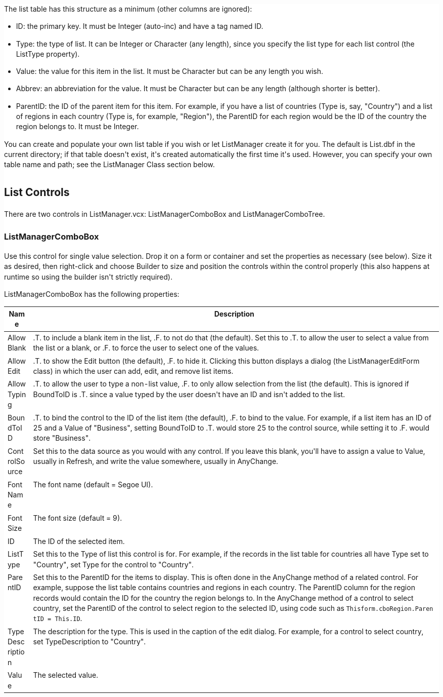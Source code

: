 The list table has this structure as a minimum (other columns are ignored):

* ID: the primary key. It must be Integer (auto-inc) and have a tag named ID.

* Type: the type of list. It can be Integer or Character (any length), since you specify the list type for each list control (the ListType property).

* Value: the value for this item in the list. It must be Character but can be any length you wish.

* Abbrev: an abbreviation for the value. It must be Character but can be any length (although shorter is better).

* ParentID: the ID of the parent item for this item. For example, if you have a list of countries (Type is, say, "Country") and a list of regions in each country (Type is, for example, "Region"), the ParentID for each region would be the ID of the country the region belongs to. It must be Integer.

You can create and populate your own list table if you wish or let ListManager create it for you. The default is List.dbf in the current directory; if that table doesn't exist, it's created automatically the first time it's used. However, you can specify your own table name and path; see the ListManager Class section below.

## List Controls

There are two controls in ListManager.vcx: ListManagerComboBox and ListManagerComboTree.

### ListManagerComboBox

Use this control for single value selection. Drop it on a form or container and set the properties as necessary (see below). Size it as desired, then right-click and choose Builder to size and position the controls within the control properly (this also happens at runtime so using the builder isn't strictly required).

ListManagerComboBox has the following properties:

| Name            | Description|
|-----------------|------------|
| AllowBlank      | .T. to include a blank item in the list, .F. to not do that (the default). Set this to .T. to allow the user to select a value from the list or a blank, or .F. to force the user to select one of the values.|
| AllowEdit       | .T. to show the Edit button (the default), .F. to hide it. Clicking this button displays a dialog (the ListManagerEditForm class) in which the user can add, edit, and remove list items.|
| AllowTyping     | .T. to allow the user to type a non-list value, .F. to only allow selection from the list (the default). This is ignored if BoundToID is .T. since a value typed by the user doesn't have an ID and isn't added to the list.|
| BoundToID       | .T. to bind the control to the ID of the list item (the default), .F. to bind to the value. For example, if a list item has an ID of 25 and a Value of "Business", setting BoundToID to .T. would store 25 to the control source, while setting it to .F. would store "Business".|
| ControlSource   | Set this to the data source as you would with any control. If you leave this blank, you'll have to assign a value to Value, usually in Refresh, and write the value somewhere, usually in AnyChange.|
| FontName        | The font name (default = Segoe UI).|
| FontSize        | The font size (default = 9).|
| ID              | The ID of the selected item.|
| ListType        | Set this to the Type of list this control is for. For example, if the records in the list table for countries all have Type set to "Country", set Type for the control to "Country".|
| ParentID        | Set this to the ParentID for the items to display. This is often done in the AnyChange method of a related control. For example, suppose the list table contains countries and regions in each country. The ParentID column for the region records would contain the ID for the country the region belongs to. In the AnyChange method of a control to select country, set the ParentID of the control to select region to the selected ID, using code such as `Thisform.cboRegion.ParentID = This.ID`.|
| TypeDescription | The description for the type. This is used in the caption of the edit dialog. For example, for a control to select country, set TypeDescription to "Country".|
| Value           | The selected value.|
